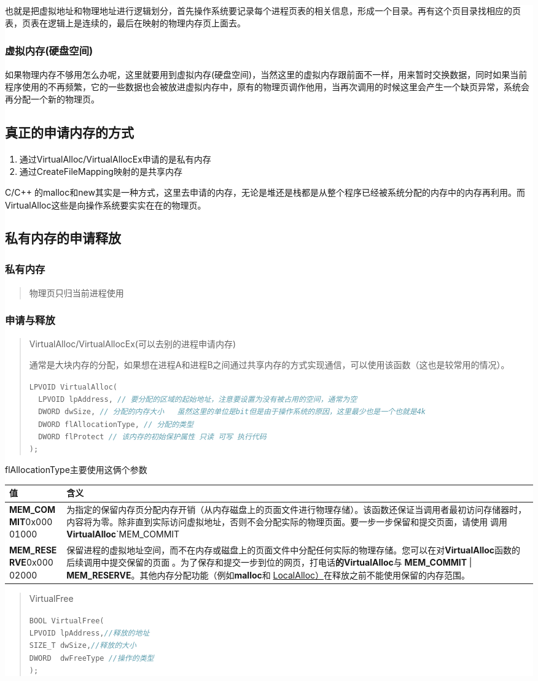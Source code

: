 也就是把虚拟地址和物理地址进行逻辑划分，首先操作系统要记录每个进程页表的相关信息，形成一个目录。再有这个页目录找相应的页表，页表在逻辑上是连续的，最后在映射的物理内存页上面去。

### 虚拟内存(硬盘空间)

如果物理内存不够用怎么办呢，这里就要用到虚拟内存(硬盘空间)，当然这里的虚拟内存跟前面不一样，用来暂时交换数据，同时如果当前程序使用的不再频繁，它的一些数据也会被放进虚拟内存中，原有的物理页调作他用，当再次调用的时候这里会产生一个缺页异常，系统会再分配一个新的物理页。

## 真正的申请内存的方式

1. 通过VirtualAlloc/VirtualAllocEx申请的是私有内存
2. 通过CreateFileMapping映射的是共享内存

C/C++ 的malloc和new其实是一种方式，这里去申请的内存，无论是堆还是栈都是从整个程序已经被系统分配的内存中的内存再利用。而VirtualAlloc这些是向操作系统要实实在在的物理页。

## 私有内存的申请释放

### 私有内存

> 物理页只归当前进程使用

### 申请与释放



> VirtualAlloc/VirtualAllocEx(可以去别的进程申请内存)
>
> 通常是大块内存的分配，如果想在进程A和进程B之间通过共享内存的方式实现通信，可以使用该函数（这也是较常用的情况）。
>
> ```c++
> LPVOID VirtualAlloc(
> 	LPVOID lpAddress, // 要分配的区域的起始地址，注意要设置为没有被占用的空间，通常为空
> 	DWORD dwSize, // 分配的内存大小   虽然这里的单位是bit但是由于操作系统的原因，这里最少也是一个也就是4k
>  	DWORD flAllocationType, // 分配的类型
>  	DWORD flProtect // 该内存的初始保护属性 只读 可写 执行代码
> );
> ```
>

flAllocationType主要使用这俩个参数

| 值                        | 含义                                                         |
| :------------------------ | :----------------------------------------------------------- |
| **MEM_COMMIT**0x00001000  | 为指定的保留内存页分配内存开销（从内存磁盘上的页面文件进行物理存储）。该函数还保证当调用者最初访问存储器时，内容将为零。除非直到实际访问虚拟地址，否则不会分配实际的物理页面。要一步一步保留和提交页面，请使用 调用 **VirtualAlloc**`MEM_COMMIT | MEM_RESERVE`。试图通过指定提交一个特定地址范围**MEM_COMMIT**而不 **MEM_RESERVE**和非**NULL** *lpAddress*除非整个范围已经被预留失败。产生的错误代码是**ERROR_INVALID_ADDRESS**。尝试提交已提交的页面不会导致功能失败。这意味着您无需先确定每个页面的当前承诺状态就可以提交页面。如果*lpAddress*指定一个飞地内的地址，则*flAllocationType*必须为**MEM_COMMIT**。 |
| **MEM_RESERVE**0x00002000 | 保留进程的虚拟地址空间，而不在内存或磁盘上的页面文件中分配任何实际的物理存储。您可以在对**VirtualAlloc**函数的后续调用中提交保留的页面 。为了保存和提交一步到位的网页，打电话**的VirtualAlloc**与 **MEM_COMMIT** \| **MEM_RESERVE**。其他内存分配功能（例如**malloc**和 [LocalAlloc）](https://docs.microsoft.com/en-us/windows/desktop/api/winbase/nf-winbase-localalloc)在释放之前不能使用保留的内存范围。 |

> VirtualFree
>
> ```c++
> BOOL VirtualFree(
> LPVOID lpAddress,//释放的地址
> SIZE_T dwSize,//释放的大小
> DWORD  dwFreeType //操作的类型 
> );
> ```
>
